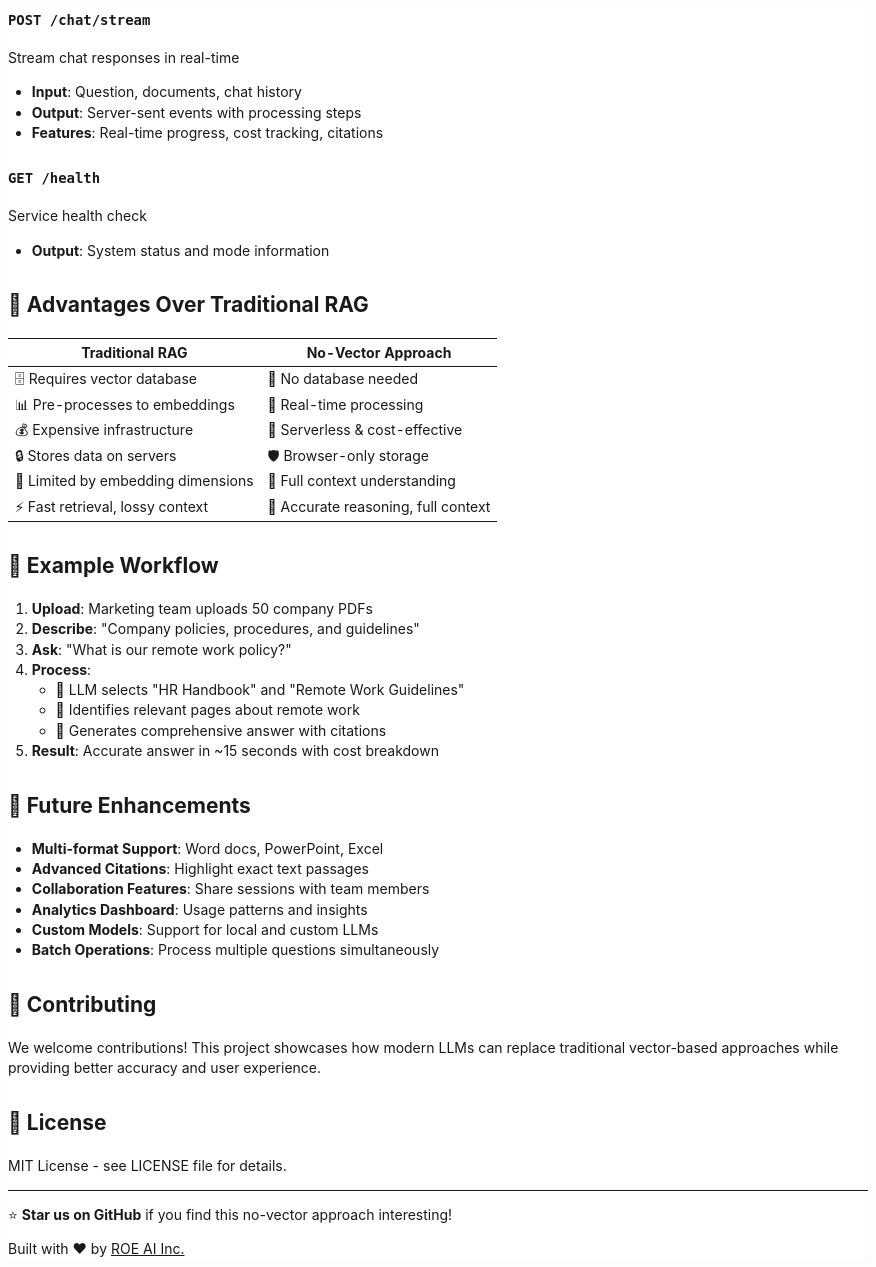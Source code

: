### `POST /chat/stream`
Stream chat responses in real-time
- **Input**: Question, documents, chat history
- **Output**: Server-sent events with processing steps
- **Features**: Real-time progress, cost tracking, citations

### `GET /health`
Service health check
- **Output**: System status and mode information

## 🎯 Advantages Over Traditional RAG

| Traditional RAG | No-Vector Approach |
|----------------|---------------------|
| 🗄️ Requires vector database | 🚫 No database needed |
| 📊 Pre-processes to embeddings | 🔄 Real-time processing |
| 💰 Expensive infrastructure | 💸 Serverless & cost-effective |
| 🔒 Stores data on servers | 🛡️ Browser-only storage |
| 📏 Limited by embedding dimensions | 🧠 Full context understanding |
| ⚡ Fast retrieval, lossy context | 🎯 Accurate reasoning, full context |

## 🌟 Example Workflow

1. **Upload**: Marketing team uploads 50 company PDFs
2. **Describe**: "Company policies, procedures, and guidelines"
3. **Ask**: "What is our remote work policy?"
4. **Process**:
   - 🧠 LLM selects "HR Handbook" and "Remote Work Guidelines"
   - 🎯 Identifies relevant pages about remote work
   - 💬 Generates comprehensive answer with citations
5. **Result**: Accurate answer in ~15 seconds with cost breakdown

## 🔮 Future Enhancements

- **Multi-format Support**: Word docs, PowerPoint, Excel
- **Advanced Citations**: Highlight exact text passages
- **Collaboration Features**: Share sessions with team members
- **Analytics Dashboard**: Usage patterns and insights
- **Custom Models**: Support for local and custom LLMs
- **Batch Operations**: Process multiple questions simultaneously

## 🤝 Contributing

We welcome contributions! This project showcases how modern LLMs can replace traditional vector-based approaches while providing better accuracy and user experience.

## 📄 License

MIT License - see LICENSE file for details.

---

⭐ **Star us on GitHub** if you find this no-vector approach interesting!

Built with ❤️ by [ROE AI Inc.](https://github.com/yansalim/)